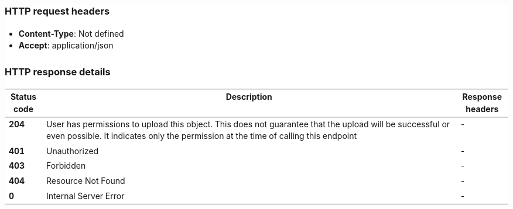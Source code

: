 ### HTTP request headers

 - **Content-Type**: Not defined
 - **Accept**: application/json

### HTTP response details
| Status code | Description | Response headers |
|-------------|-------------|------------------|
**204** | User has permissions to upload this object. This does not guarantee that the upload will be successful or even possible. It indicates only the permission at the time of calling this endpoint |  -  |
**401** | Unauthorized |  -  |
**403** | Forbidden |  -  |
**404** | Resource Not Found |  -  |
**0** | Internal Server Error |  -  |

